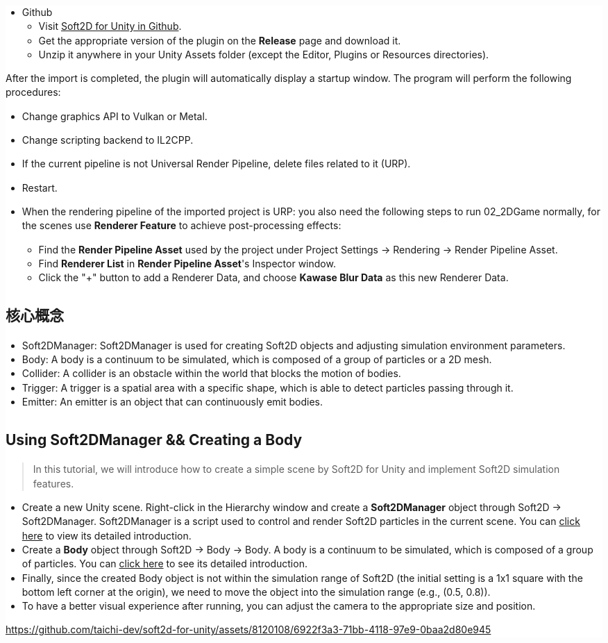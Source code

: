 - Github 
   - Visit [Soft2D for Unity in Github](https://github.com/taichi-dev/soft2d-for-unity).
   - Get the appropriate version of the plugin on the **Release** page and download it.
   - Unzip it anywhere in your Unity Assets folder (except the Editor, Plugins or Resources directories).

After the import is completed, the plugin will automatically display a startup window. The program will perform the following procedures:

- Change graphics API to Vulkan or Metal.
- Change scripting backend to IL2CPP.
- If the current pipeline is not Universal Render Pipeline, delete files related to it (URP).
- Restart.


- When the rendering pipeline of the imported project is URP: you also need the following steps to run 02_2DGame normally, for the scenes use **Renderer Feature** to achieve post-processing effects:
  - Find the **Render Pipeline Asset** used by the project under Project Settings -> Rendering -> Render Pipeline Asset.
  - Find **Renderer List** in **Render Pipeline Asset**'s Inspector window.
  - Click the "+" button to add a Renderer Data, and choose **Kawase Blur Data** as this new Renderer Data.

## 核心概念

* Soft2DManager: Soft2DManager is used for creating Soft2D objects and adjusting simulation environment parameters.
* Body: A body is a continuum to be simulated, which is composed of a group of particles or a 2D mesh.
* Collider: A collider is an obstacle within the world that blocks the motion of bodies.
* Trigger: A trigger is a spatial area with a specific shape, which is able to detect particles passing through it.
* Emitter: An emitter is an object that can continuously emit bodies.


## Using Soft2DManager && Creating a Body

> In this tutorial, we will introduce how to create a simple scene by Soft2D for Unity and implement Soft2D simulation features.

- Create a new Unity scene. Right-click in the Hierarchy window and create a **Soft2DManager** object through Soft2D -> Soft2DManager. Soft2DManager is a script used to control and render Soft2D particles in the current scene. You can [click here](./Soft2DManager.md) to view its detailed introduction. 
- Create a **Body** object through Soft2D -> Body -> Body. A body is a continuum to be simulated, which is composed of a group of particles. You can [click here](./Body.md) to see its detailed introduction.
- Finally, since the created Body object is not within the simulation range of Soft2D (the initial setting is a 1x1 square with the bottom left corner at the origin), we need to move the object into the simulation range (e.g., (0.5, 0.8)).
- To have a better visual experience after running, you can adjust the camera to the appropriate size and position.

https://github.com/taichi-dev/soft2d-for-unity/assets/8120108/6922f3a3-71bb-4118-97e9-0baa2d80e945

